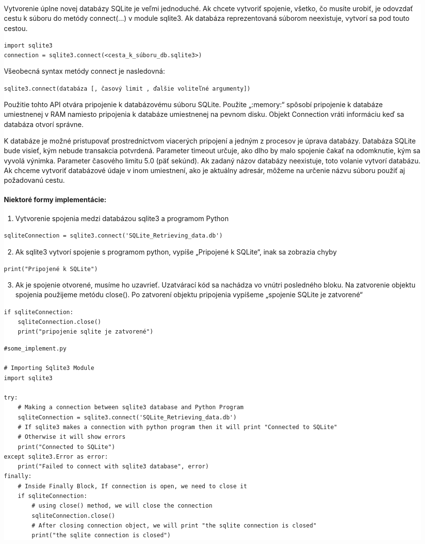 Vytvorenie úplne novej databázy SQLite je veľmi jednoduché. Ak chcete vytvoriť spojenie, všetko, čo musíte urobiť, je odovzdať cestu k súboru do metódy connect(…) v module sqlite3. Ak databáza reprezentovaná súborom neexistuje, vytvorí sa pod touto cestou.
~~~
import sqlite3 
connection = sqlite3.connect(<cesta_k_súboru_db.sqlite3>)
~~~
Všeobecná syntax metódy connect je nasledovná:
~~~
sqlite3.connect(databáza [, časový limit , ďalšie voliteľné argumenty])
~~~
Použitie tohto API otvára pripojenie k databázovému súboru SQLite. Použite „:memory:“ spôsobí pripojenie k databáze umiestnenej v RAM namiesto pripojenia k databáze umiestnenej na pevnom disku. Objekt Connection vráti informáciu keď sa databáza otvorí správne.

K databáze je možné pristupovať prostredníctvom viacerých pripojení a jedným z procesov je úprava databázy. Databáza SQLite bude visieť, kým nebude transakcia potvrdená. Parameter timeout určuje, ako dlho by malo spojenie čakať na odomknutie, kým sa vyvolá výnimka. Parameter časového limitu 5.0 (päť sekúnd). Ak zadaný názov databázy neexistuje, toto volanie vytvorí databázu. Ak chceme vytvoriť databázové údaje v inom umiestnení, ako je aktuálny adresár, môžeme na určenie názvu súboru použiť aj požadovanú cestu.
#### Niektoré formy implementácie:
1. Vytvorenie spojenia medzi databázou sqlite3 a programom Python
~~~
sqliteConnection = sqlite3.connect('SQLite_Retrieving_data.db')
~~~
2. Ak sqlite3 vytvorí spojenie s programom python, vypíše „Pripojené k SQLite“, inak sa zobrazia chyby
~~~
print("Pripojené k SQLite")
~~~
3. Ak je spojenie otvorené, musíme ho uzavrieť. Uzatvárací kód sa nachádza vo vnútri posledného bloku. Na zatvorenie objektu spojenia použijeme metódu close(). Po zatvorení objektu pripojenia vypíšeme „spojenie SQLite je zatvorené“
~~~
if sqliteConnection: 
    sqliteConnection.close() 
    print("pripojenie sqlite je zatvorené")
~~~
~~~
#some_implement.py

# Importing Sqlite3 Module
import sqlite3

try:
	# Making a connection between sqlite3 database and Python Program
	sqliteConnection = sqlite3.connect('SQLite_Retrieving_data.db')
	# If sqlite3 makes a connection with python program then it will print "Connected to SQLite"
	# Otherwise it will show errors
	print("Connected to SQLite")
except sqlite3.Error as error:
	print("Failed to connect with sqlite3 database", error)
finally:
	# Inside Finally Block, If connection is open, we need to close it
	if sqliteConnection:
		# using close() method, we will close the connection
		sqliteConnection.close()
		# After closing connection object, we will print "the sqlite connection is closed"
		print("the sqlite connection is closed")
~~~
